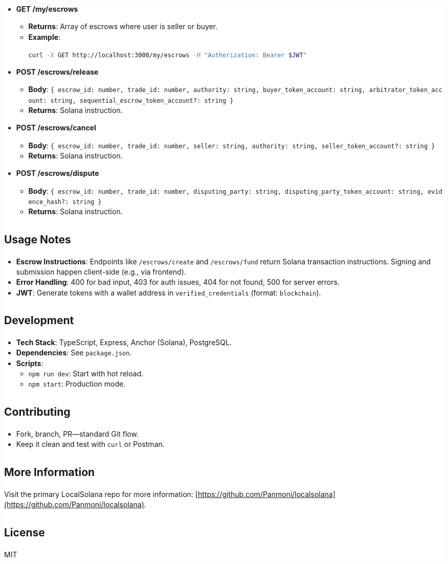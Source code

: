 - **GET /my/escrows**
  - **Returns**: Array of escrows where user is seller or buyer.
  - **Example**:
    ```bash
    curl -X GET http://localhost:3000/my/escrows -H "Authorization: Bearer $JWT"
    ```

- **POST /escrows/release**
  - **Body**: `{ escrow_id: number, trade_id: number, authority: string, buyer_token_account: string, arbitrator_token_account: string, sequential_escrow_token_account?: string }`
  - **Returns**: Solana instruction.

- **POST /escrows/cancel**
  - **Body**: `{ escrow_id: number, trade_id: number, seller: string, authority: string, seller_token_account?: string }`
  - **Returns**: Solana instruction.

- **POST /escrows/dispute**
  - **Body**: `{ escrow_id: number, trade_id: number, disputing_party: string, disputing_party_token_account: string, evidence_hash?: string }`
  - **Returns**: Solana instruction.

## Usage Notes
- **Escrow Instructions**: Endpoints like `/escrows/create` and `/escrows/fund` return Solana transaction instructions. Signing and submission happen client-side (e.g., via frontend).
- **Error Handling**: 400 for bad input, 403 for auth issues, 404 for not found, 500 for server errors.
- **JWT**: Generate tokens with a wallet address in `verified_credentials` (format: `blockchain`).

## Development
- **Tech Stack**: TypeScript, Express, Anchor (Solana), PostgreSQL.
- **Dependencies**: See `package.json`.
- **Scripts**:
  - `npm run dev`: Start with hot reload.
  - `npm start`: Production mode.

## Contributing
- Fork, branch, PR—standard Git flow.
- Keep it clean and test with `curl` or Postman.

## More Information

Visit the primary LocalSolana repo for more information: [https://github.com/Panmoni/localsolana](https://github.com/Panmoni/localsolana).

## License
MIT
